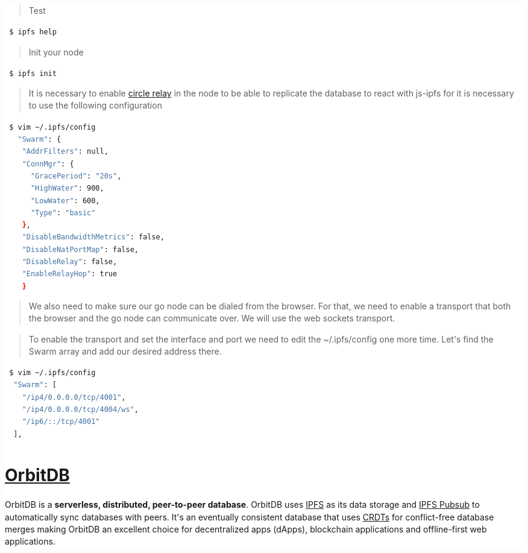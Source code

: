 > Test

```sh
 $ ipfs help
```

> Init your node 

```sh
 $ ipfs init
```


> It is necessary to enable [circle relay](https://github.com/ipfs/js-ipfs/tree/master/examples/circuit-relaying) in the node to be able to replicate the database to react with js-ipfs for it is necessary to use the following configuration

```sh
 $ vim ~/.ipfs/config
   "Swarm": {
    "AddrFilters": null,
    "ConnMgr": {
      "GracePeriod": "20s",
      "HighWater": 900,
      "LowWater": 600,
      "Type": "basic"
    },
    "DisableBandwidthMetrics": false,
    "DisableNatPortMap": false,
    "DisableRelay": false,
    "EnableRelayHop": true
    }
```

>We also need to make sure our go node can be dialed from the browser. For that, we need to enable a transport that both the browser and the go node can communicate over. We will use the web sockets transport.

>To enable the transport and set the interface and port we need to edit the ~/.ipfs/config one more time. Let's find the Swarm array and add our desired address there.

```sh
 $ vim ~/.ipfs/config
  "Swarm": [
    "/ip4/0.0.0.0/tcp/4001",
    "/ip4/0.0.0.0/tcp/4004/ws",
    "/ip6/::/tcp/4001"
  ],

```


# [OrbitDB](https://github.com/orbitdb/orbit-db)

OrbitDB is a **serverless, distributed, peer-to-peer database**. OrbitDB uses [IPFS](https://ipfs.io) as its data storage and [IPFS Pubsub](https://github.com/ipfs/go-ipfs/blob/master/core/commands/pubsub.go#L23) to automatically sync databases with peers. It's an eventually consistent database that uses [CRDTs](https://en.wikipedia.org/wiki/Conflict-free_replicated_data_type) for conflict-free database merges making OrbitDB an excellent choice for decentralized apps (dApps), blockchain applications and offline-first web applications.
